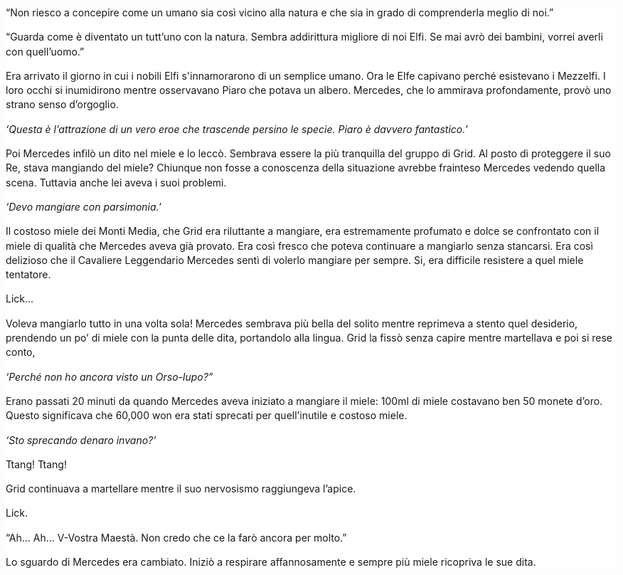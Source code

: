 “Non riesco a concepire come un umano sia così vicino alla natura e che sia in grado di comprenderla meglio di noi.”


“Guarda come è diventato un tutt’uno con la natura. Sembra addirittura migliore di noi Elfi. Se mai avrò dei bambini, vorrei averli con quell’uomo.”


Era arrivato il giorno in cui i nobili Elfi s'innamorarono di un semplice umano. Ora le Elfe capivano perché esistevano i Mezzelfi. I loro occhi si inumidirono mentre osservavano Piaro che potava un albero. Mercedes, che lo ammirava profondamente, provò uno strano senso d’orgoglio.


<em>‘Questa è l’attrazione di un vero eroe che trascende persino le specie. Piaro è davvero fantastico.’</em>


Poi Mercedes infilò un dito nel miele e lo leccò. Sembrava essere la più tranquilla del gruppo di Grid. Al posto di proteggere il suo Re, stava mangiando del miele? Chiunque non fosse a conoscenza della situazione avrebbe frainteso Mercedes vedendo quella scena. Tuttavia anche lei aveva i suoi problemi.


<em>‘Devo mangiare con parsimonia.’</em>


Il costoso miele dei Monti Media, che Grid era riluttante a mangiare, era estremamente profumato e dolce se confrontato con il miele di qualità che Mercedes aveva già provato. Era così fresco che poteva continuare a mangiarlo senza stancarsi. Era così delizioso che il Cavaliere Leggendario Mercedes sentì di volerlo mangiare per sempre. Si, era difficile resistere a quel miele tentatore.


Lick...


Voleva mangiarlo tutto in una volta sola! Mercedes sembrava più bella del solito mentre reprimeva a stento quel desiderio, prendendo un po’ di miele con la punta delle dita, portandolo alla lingua. Grid la fissò senza capire mentre martellava e poi si rese conto,


<em>‘Perché non ho ancora visto un Orso-lupo?”</em>


Erano passati 20 minuti da quando Mercedes aveva iniziato a mangiare il miele: 100ml di miele costavano ben 50 monete d’oro. Questo significava che 60,000 won era stati sprecati per quell’inutile e costoso miele.


<em>‘Sto sprecando denaro invano?’</em>


Ttang! Ttang!


Grid continuava a martellare mentre il suo nervosismo raggiungeva l’apice.


Lick.


“Ah… Ah… V-Vostra Maestà. Non credo che ce la farò ancora per molto.”


Lo sguardo di Mercedes era cambiato. Iniziò a respirare affannosamente e sempre più miele ricopriva le sue dita.
